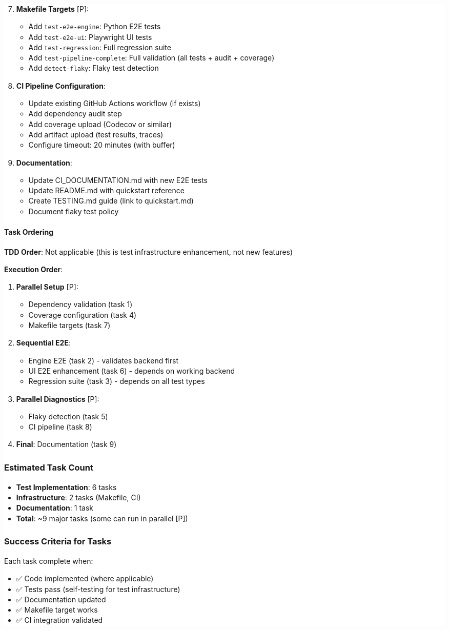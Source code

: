 7. **Makefile Targets** [P]:
   - Add `test-e2e-engine`: Python E2E tests
   - Add `test-e2e-ui`: Playwright UI tests
   - Add `test-regression`: Full regression suite
   - Add `test-pipeline-complete`: Full validation (all tests + audit + coverage)
   - Add `detect-flaky`: Flaky test detection

8. **CI Pipeline Configuration**:
   - Update existing GitHub Actions workflow (if exists)
   - Add dependency audit step
   - Add coverage upload (Codecov or similar)
   - Add artifact upload (test results, traces)
   - Configure timeout: 20 minutes (with buffer)

9. **Documentation**:
   - Update CI_DOCUMENTATION.md with new E2E tests
   - Update README.md with quickstart reference
   - Create TESTING.md guide (link to quickstart.md)
   - Document flaky test policy

#### Task Ordering

**TDD Order**: Not applicable (this is test infrastructure enhancement, not new features)

**Execution Order**:

1. **Parallel Setup** [P]:
   - Dependency validation (task 1)
   - Coverage configuration (task 4)
   - Makefile targets (task 7)

2. **Sequential E2E**:
   - Engine E2E (task 2) - validates backend first
   - UI E2E enhancement (task 6) - depends on working backend
   - Regression suite (task 3) - depends on all test types

3. **Parallel Diagnostics** [P]:
   - Flaky detection (task 5)
   - CI pipeline (task 8)

4. **Final**: Documentation (task 9)

### Estimated Task Count

- **Test Implementation**: 6 tasks
- **Infrastructure**: 2 tasks (Makefile, CI)
- **Documentation**: 1 task
- **Total**: ~9 major tasks (some can run in parallel [P])

### Success Criteria for Tasks

Each task complete when:

- ✅ Code implemented (where applicable)
- ✅ Tests pass (self-testing for test infrastructure)
- ✅ Documentation updated
- ✅ Makefile target works
- ✅ CI integration validated
